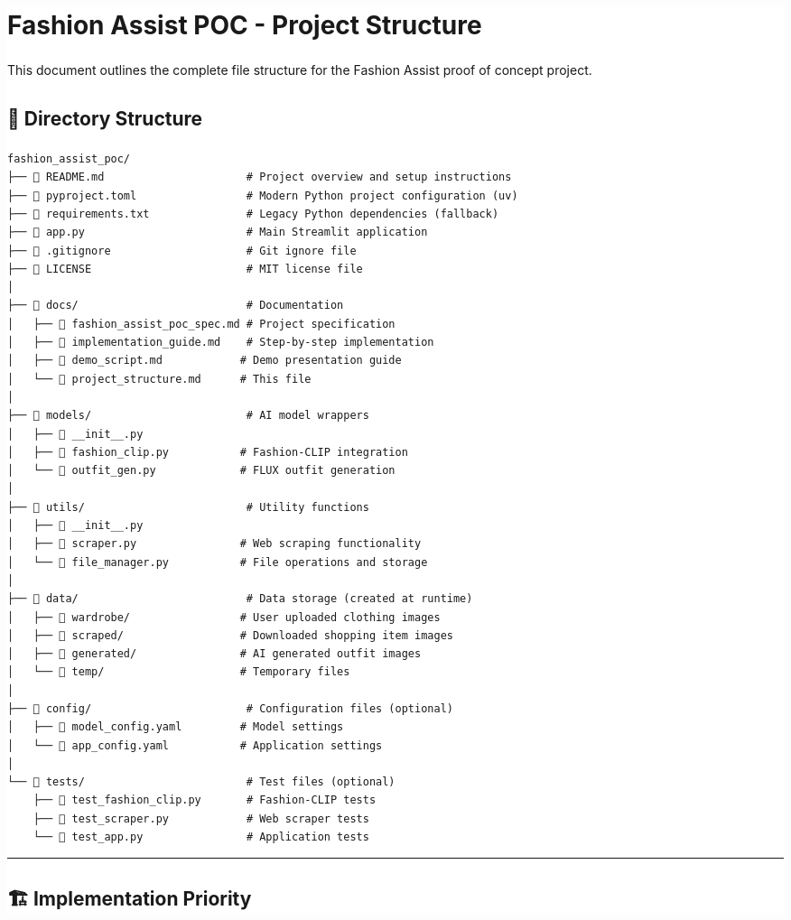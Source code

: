 # Fashion Assist POC - Project Structure

This document outlines the complete file structure for the Fashion Assist proof of concept project.

## 📁 Directory Structure

```
fashion_assist_poc/
├── 📄 README.md                      # Project overview and setup instructions
├── 📄 pyproject.toml                 # Modern Python project configuration (uv)
├── 📄 requirements.txt               # Legacy Python dependencies (fallback)
├── 📄 app.py                         # Main Streamlit application
├── 📄 .gitignore                     # Git ignore file
├── 📄 LICENSE                        # MIT license file
│
├── 📁 docs/                          # Documentation
│   ├── 📄 fashion_assist_poc_spec.md # Project specification
│   ├── 📄 implementation_guide.md    # Step-by-step implementation
│   ├── 📄 demo_script.md            # Demo presentation guide
│   └── 📄 project_structure.md      # This file
│
├── 📁 models/                        # AI model wrappers
│   ├── 📄 __init__.py               
│   ├── 📄 fashion_clip.py           # Fashion-CLIP integration
│   └── 📄 outfit_gen.py             # FLUX outfit generation
│
├── 📁 utils/                         # Utility functions
│   ├── 📄 __init__.py               
│   ├── 📄 scraper.py                # Web scraping functionality
│   └── 📄 file_manager.py           # File operations and storage
│
├── 📁 data/                          # Data storage (created at runtime)
│   ├── 📁 wardrobe/                 # User uploaded clothing images
│   ├── 📁 scraped/                  # Downloaded shopping item images
│   ├── 📁 generated/                # AI generated outfit images
│   └── 📁 temp/                     # Temporary files
│
├── 📁 config/                        # Configuration files (optional)
│   ├── 📄 model_config.yaml         # Model settings
│   └── 📄 app_config.yaml           # Application settings
│
└── 📁 tests/                         # Test files (optional)
    ├── 📄 test_fashion_clip.py       # Fashion-CLIP tests
    ├── 📄 test_scraper.py            # Web scraper tests
    └── 📄 test_app.py                # Application tests
```

---

## 🏗 Implementation Priority
